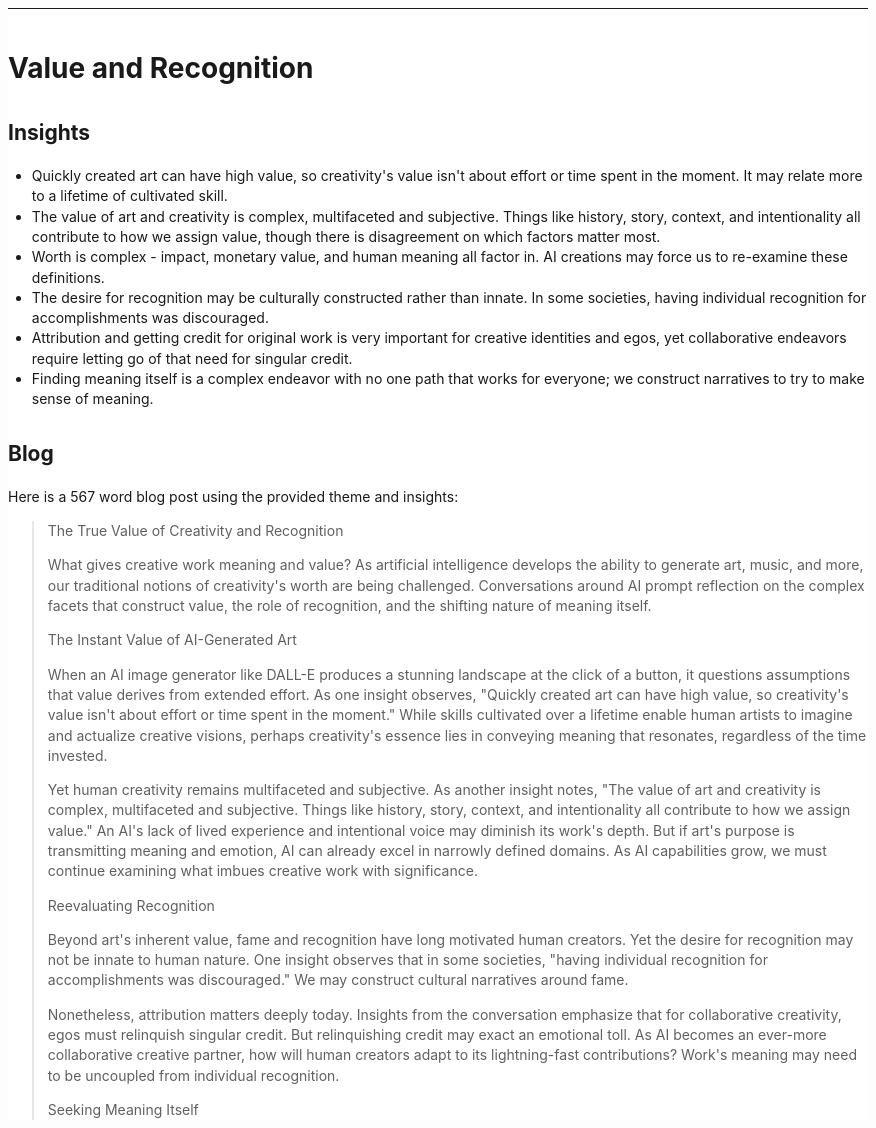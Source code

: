 
********************************************************************************

# Value and Recognition

## Insights
* Quickly created art can have high value, so creativity's value isn't about effort or time spent in the moment. It may relate more to a lifetime of cultivated skill.
* The value of art and creativity is complex, multifaceted and subjective. Things like history, story, context, and intentionality all contribute to how we assign value, though there is disagreement on which factors matter most.
* Worth is complex - impact, monetary value, and human meaning all factor in. AI creations may force us to re-examine these definitions.
* The desire for recognition may be culturally constructed rather than innate. In some societies, having individual recognition for accomplishments was discouraged.
* Attribution and getting credit for original work is very important for creative identities and egos, yet collaborative endeavors require letting go of that need for singular credit.
* Finding meaning itself is a complex endeavor with no one path that works for everyone; we construct narratives to try to make sense of meaning.


## Blog

 Here is a 567 word blog post using the provided theme and insights:

> The True Value of Creativity and Recognition
> 
> What gives creative work meaning and value? As artificial intelligence develops the ability to generate art, music, and more, our traditional notions of creativity's worth are being challenged. Conversations around AI prompt reflection on the complex facets that construct value, the role of recognition, and the shifting nature of meaning itself.
> 
> The Instant Value of AI-Generated Art
> 
> When an AI image generator like DALL-E produces a stunning landscape at the click of a button, it questions assumptions that value derives from extended effort. As one insight observes, "Quickly created art can have high value, so creativity's value isn't about effort or time spent in the moment." While skills cultivated over a lifetime enable human artists to imagine and actualize creative visions, perhaps creativity's essence lies in conveying meaning that resonates, regardless of the time invested.
> 
> Yet human creativity remains multifaceted and subjective. As another insight notes, "The value of art and creativity is complex, multifaceted and subjective. Things like history, story, context, and intentionality all contribute to how we assign value." An AI's lack of lived experience and intentional voice may diminish its work's depth. But if art's purpose is transmitting meaning and emotion, AI can already excel in narrowly defined domains. As AI capabilities grow, we must continue examining what imbues creative work with significance.
> 
> Reevaluating Recognition
> 
> Beyond art's inherent value, fame and recognition have long motivated human creators. Yet the desire for recognition may not be innate to human nature. One insight observes that in some societies, "having individual recognition for accomplishments was discouraged." We may construct cultural narratives around fame.
> 
> Nonetheless, attribution matters deeply today. Insights from the conversation emphasize that for collaborative creativity, egos must relinquish singular credit. But relinquishing credit may exact an emotional toll. As AI becomes an ever-more collaborative creative partner, how will human creators adapt to its lightning-fast contributions? Work's meaning may need to be uncoupled from individual recognition.
> 
> Seeking Meaning Itself
> 